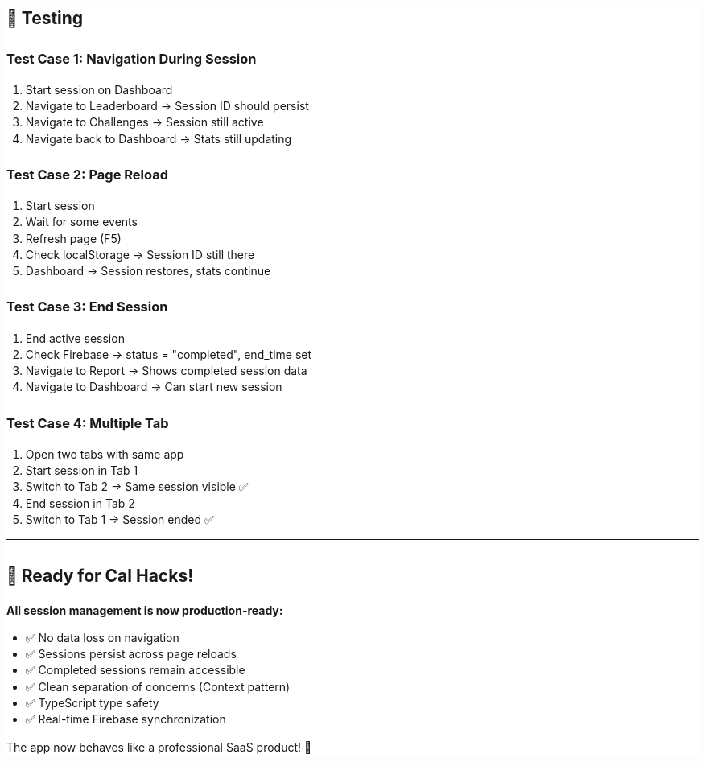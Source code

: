 
## 🧪 Testing

### Test Case 1: Navigation During Session
1. Start session on Dashboard
2. Navigate to Leaderboard → Session ID should persist
3. Navigate to Challenges → Session still active
4. Navigate back to Dashboard → Stats still updating

### Test Case 2: Page Reload
1. Start session
2. Wait for some events
3. Refresh page (F5)
4. Check localStorage → Session ID still there
5. Dashboard → Session restores, stats continue

### Test Case 3: End Session
1. End active session
2. Check Firebase → status = "completed", end_time set
3. Navigate to Report → Shows completed session data
4. Navigate to Dashboard → Can start new session

### Test Case 4: Multiple Tab
1. Open two tabs with same app
2. Start session in Tab 1
3. Switch to Tab 2 → Same session visible ✅
4. End session in Tab 2
5. Switch to Tab 1 → Session ended ✅

---

## 🚀 Ready for Cal Hacks!

**All session management is now production-ready:**
- ✅ No data loss on navigation
- ✅ Sessions persist across page reloads
- ✅ Completed sessions remain accessible
- ✅ Clean separation of concerns (Context pattern)
- ✅ TypeScript type safety
- ✅ Real-time Firebase synchronization

The app now behaves like a professional SaaS product! 🎉

